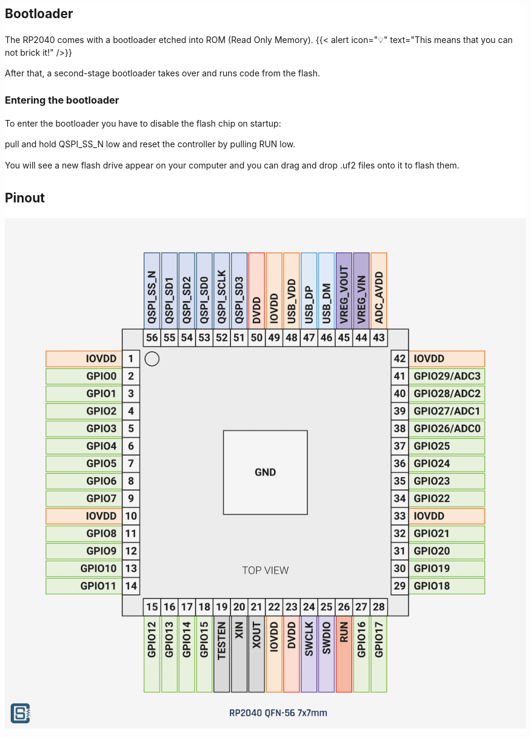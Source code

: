 ## Bootloader

The RP2040 comes with a bootloader etched into ROM (Read Only Memory).
{{< alert icon="💡" text="This means that you can not brick it!" />}}

After that, a second-stage bootloader takes over and runs code from the flash.

### Entering the bootloader

To enter the bootloader you have to disable the flash chip on startup:

pull and hold QSPI_SS_N low and reset the controller by pulling RUN low.

You will see a new flash drive appear on your computer and you can drag and drop .uf2 files onto it to flash them.

## Pinout

![pinout](pinout.png)
